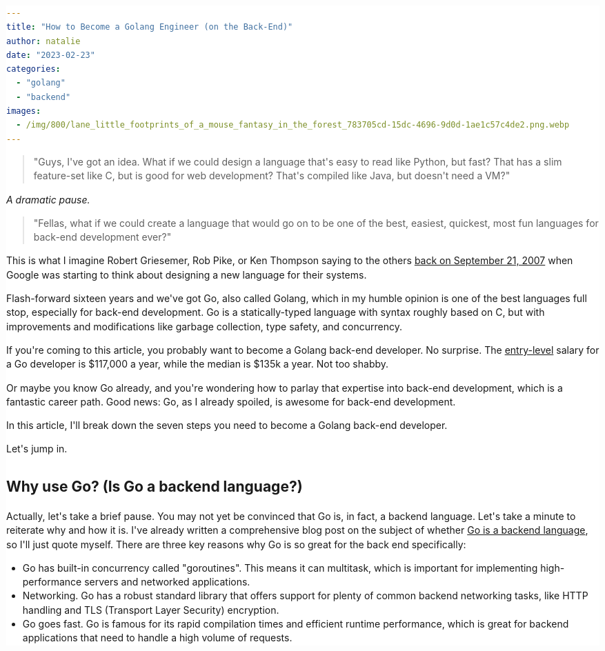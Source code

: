 ```yaml
---
title: "How to Become a Golang Engineer (on the Back-End)"
author: natalie
date: "2023-02-23"
categories:
  - "golang"
  - "backend"
images:
  - /img/800/lane_little_footprints_of_a_mouse_fantasy_in_the_forest_783705cd-15dc-4696-9d0d-1ae1c57c4de2.png.webp
---
```


> "Guys, I've got an idea. What if we could design a language that's easy to read like Python, but fast? That has a slim feature-set like C, but is good for web development? That's compiled like Java, but doesn't need a VM?"

_A dramatic pause._

> "Fellas, what if we could create a language that would go on to be one of the best, easiest, quickest, most fun languages for back-end development ever?"

This is what I imagine Robert Griesemer, Rob Pike, or Ken Thompson saying to the others [back on September 21, 2007](https://go.dev/doc/faq) when Google was starting to think about designing a new language for their systems.

Flash-forward sixteen years and we've got Go, also called Golang, which in my humble opinion is one of the best languages full stop, especially for back-end development. Go is a statically-typed language with syntax roughly based on C, but with improvements and modifications like garbage collection, type safety, and concurrency.

If you're coming to this article, you probably want to become a Golang back-end developer. No surprise. The [entry-level](https://www.talent.com/salary?job=golang+developer#:~:text=The%20average%20golang%20developer%20salary%20in%20the%20USA%20is%20%24135%2C000,up%20to%20%24173%2C326%20per%20year.) salary for a Go developer is $117,000 a year, while the median is $135k a year. Not too shabby.

Or maybe you know Go already, and you're wondering how to parlay that expertise into back-end development, which is a fantastic career path. Good news: Go, as I already spoiled, is awesome for back-end development.

In this article, I'll break down the seven steps you need to become a Golang back-end developer.

Let's jump in.

## Why use Go? (Is Go a backend language?)

Actually, let's take a brief pause. You may not yet be convinced that Go is, in fact, a backend language. Let's take a minute to reiterate why and how it is. I've already written a comprehensive blog post on the subject of whether [Go is a backend language](/golang/golang-frontend-or-backend/), so I'll just quote myself. There are three key reasons why Go is so great for the back end specifically:

- Go has built-in concurrency called "goroutines". This means it can multitask, which is important for implementing high-performance servers and networked applications.
- Networking. Go has a robust standard library that offers support for plenty of common backend networking tasks, like HTTP handling and TLS (Transport Layer Security) encryption.
- Go goes fast. Go is famous for its rapid compilation times and efficient runtime performance, which is great for backend applications that need to handle a high volume of requests.
